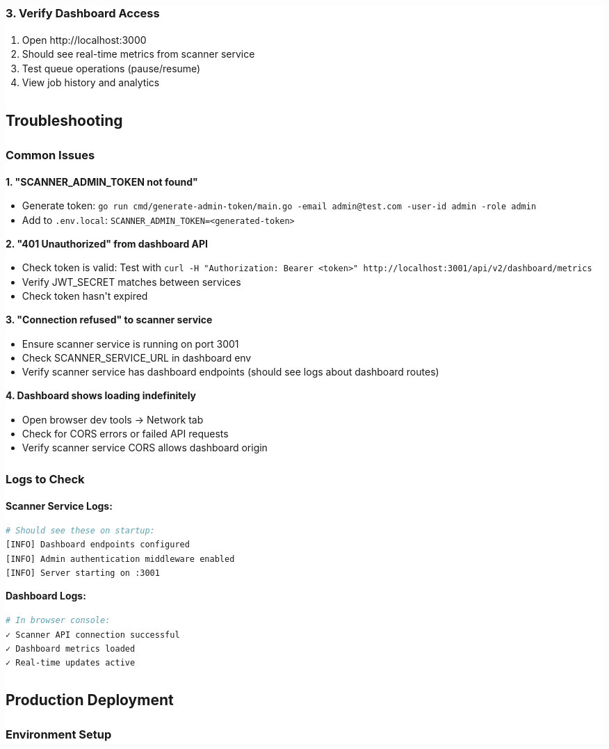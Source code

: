 ### 3. Verify Dashboard Access

1. Open http://localhost:3000
2. Should see real-time metrics from scanner service
3. Test queue operations (pause/resume)
4. View job history and analytics

## Troubleshooting

### Common Issues

**1. "SCANNER_ADMIN_TOKEN not found"**
- Generate token: `go run cmd/generate-admin-token/main.go -email admin@test.com -user-id admin -role admin`
- Add to `.env.local`: `SCANNER_ADMIN_TOKEN=<generated-token>`

**2. "401 Unauthorized" from dashboard API**
- Check token is valid: Test with `curl -H "Authorization: Bearer <token>" http://localhost:3001/api/v2/dashboard/metrics`
- Verify JWT_SECRET matches between services
- Check token hasn't expired

**3. "Connection refused" to scanner service**
- Ensure scanner service is running on port 3001
- Check SCANNER_SERVICE_URL in dashboard env
- Verify scanner service has dashboard endpoints (should see logs about dashboard routes)

**4. Dashboard shows loading indefinitely**
- Open browser dev tools → Network tab
- Check for CORS errors or failed API requests
- Verify scanner service CORS allows dashboard origin

### Logs to Check

**Scanner Service Logs:**
```bash
# Should see these on startup:
[INFO] Dashboard endpoints configured
[INFO] Admin authentication middleware enabled
[INFO] Server starting on :3001
```

**Dashboard Logs:**
```bash
# In browser console:
✓ Scanner API connection successful
✓ Dashboard metrics loaded
✓ Real-time updates active
```

## Production Deployment

### Environment Setup
